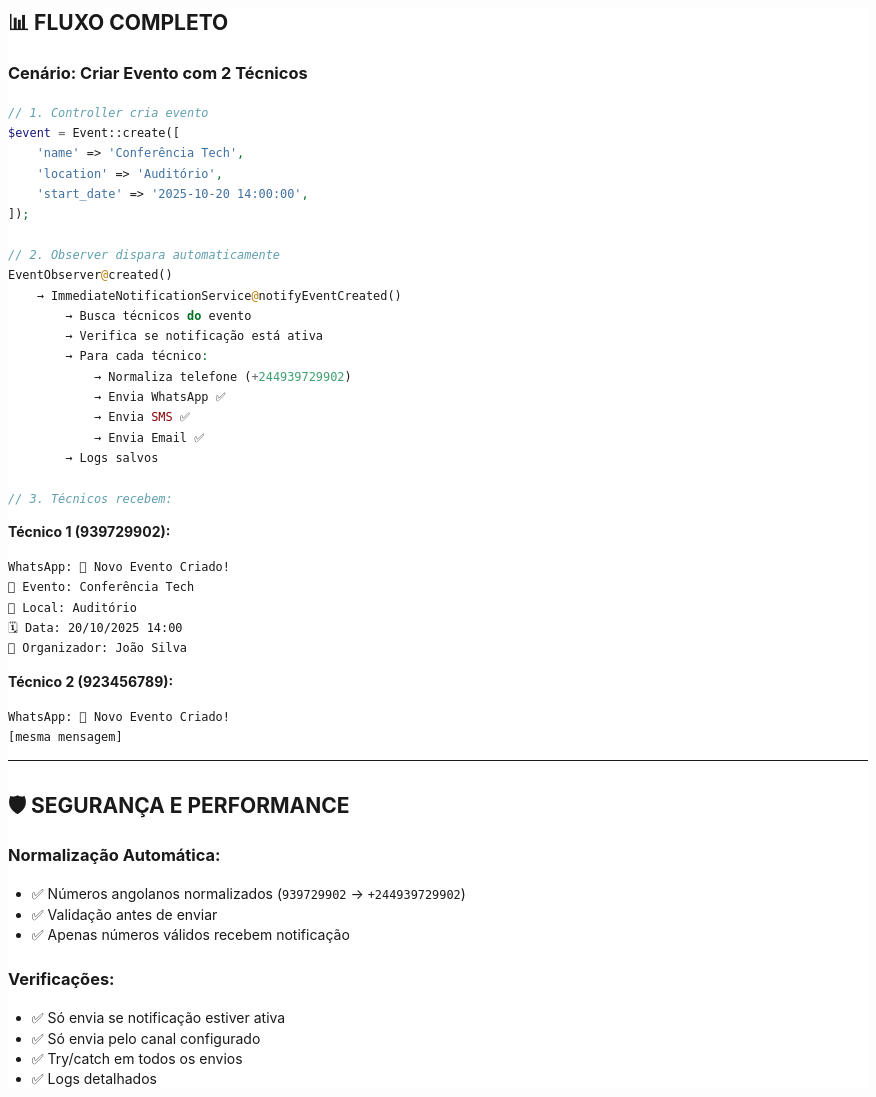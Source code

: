 
## 📊 **FLUXO COMPLETO**

### **Cenário: Criar Evento com 2 Técnicos**

```php
// 1. Controller cria evento
$event = Event::create([
    'name' => 'Conferência Tech',
    'location' => 'Auditório',
    'start_date' => '2025-10-20 14:00:00',
]);

// 2. Observer dispara automaticamente
EventObserver@created()
    → ImmediateNotificationService@notifyEventCreated()
        → Busca técnicos do evento
        → Verifica se notificação está ativa
        → Para cada técnico:
            → Normaliza telefone (+244939729902)
            → Envia WhatsApp ✅
            → Envia SMS ✅
            → Envia Email ✅
        → Logs salvos

// 3. Técnicos recebem:
```

**Técnico 1 (939729902):**
```
WhatsApp: 🎉 Novo Evento Criado!
📅 Evento: Conferência Tech
📍 Local: Auditório
🗓️ Data: 20/10/2025 14:00
👤 Organizador: João Silva
```

**Técnico 2 (923456789):**
```
WhatsApp: 🎉 Novo Evento Criado!
[mesma mensagem]
```

---

## 🛡️ **SEGURANÇA E PERFORMANCE**

### **Normalização Automática:**
- ✅ Números angolanos normalizados (`939729902` → `+244939729902`)
- ✅ Validação antes de enviar
- ✅ Apenas números válidos recebem notificação

### **Verificações:**
- ✅ Só envia se notificação estiver ativa
- ✅ Só envia pelo canal configurado
- ✅ Try/catch em todos os envios
- ✅ Logs detalhados
